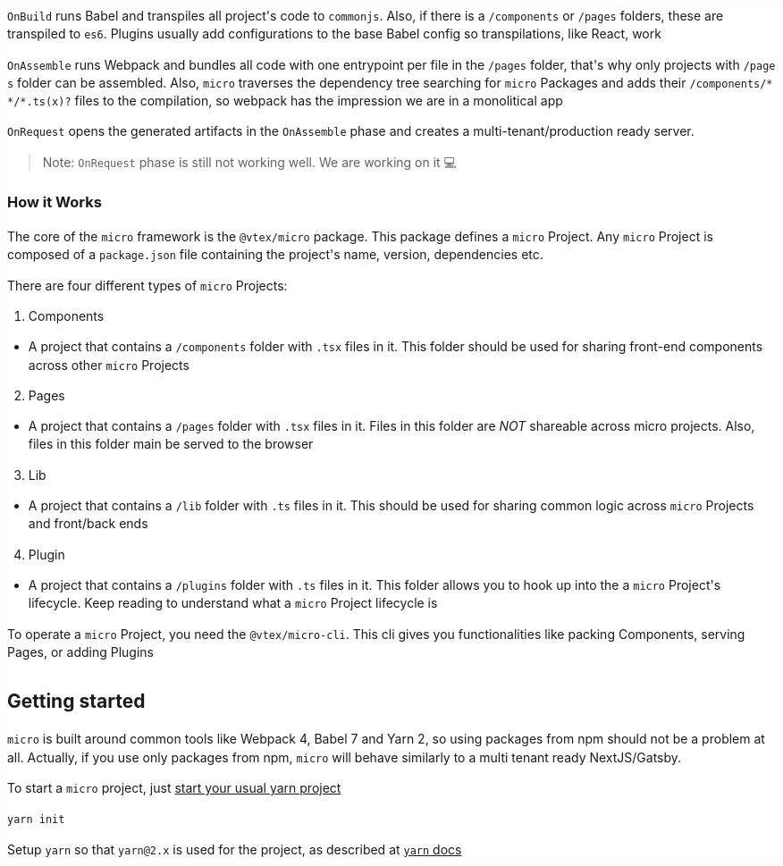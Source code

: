 `OnBuild` runs Babel and transpiles all project's code to `commonjs`. Also, if there is a `/components` or `/pages` folders, these are transpiled to `es6`. Plugins usually add configurations to the base Babel config so transpilations, like React, work

`OnAssemble` runs Webpack and bundles all code with one entrypoint per file in the `/pages` folder, that's why only projects with `/pages` folder can be assembled. Also, `micro` traverses the dependency tree searching for `micro` Packages and adds their `/components/**/*.ts(x)?` files to the compilation, so webpack has the impression we are in a monolitical app

`OnRequest` opens the generated artifacts in the `OnAssemble` phase and creates a multi-tenant/production ready server.

> Note: `OnRequest` phase is still not working well. We are working on it 💻

### How it Works

The core of the `micro` framework is the `@vtex/micro` package. This package defines a `micro` Project. Any `micro` Project is composed of a `package.json` file containing the project's name, version, dependencies etc. 

There are four different types of `micro` Projects:

1. Components
- A project that contains a `/components` folder with `.tsx` files in it. This folder should be used for sharing front-end components across other `micro` Projects

2. Pages
- A project that contains a `/pages` folder with `.tsx` files in it. Files in this folder are *NOT* shareable across micro projects. Also, files in this folder main be served to the browser
  
3. Lib
- A project that contains a `/lib` folder with `.ts` files in it. This should be used for sharing common logic across `micro` Projects and front/back ends

4. Plugin
- A project that contains a `/plugins` folder with `.ts` files in it. This folder allows you to hook up into the a `micro` Project's lifecycle. Keep reading to understand what a `micro` Project lifecycle is 

To operate a `micro` Project, you need the `@vtex/micro-cli`. This cli gives you functionalities like packing Components, serving Pages, or adding Plugins

## Getting started

`micro` is built around common tools like Webpack 4, Babel 7 and Yarn 2, so using packages from npm should not be a problem at all. Actually, if you use only packages from npm, `micro` will behave similarly to a multi tenant ready NextJS/Gatsby.

To start a `micro` project, just [start your usual yarn project](https://yarnpkg.com/cli/init)

```sh
yarn init
```

Setup `yarn` so that `yarn@2.x` is used for the project, as described at [`yarn` docs](https://yarnpkg.com/getting-started/install)
